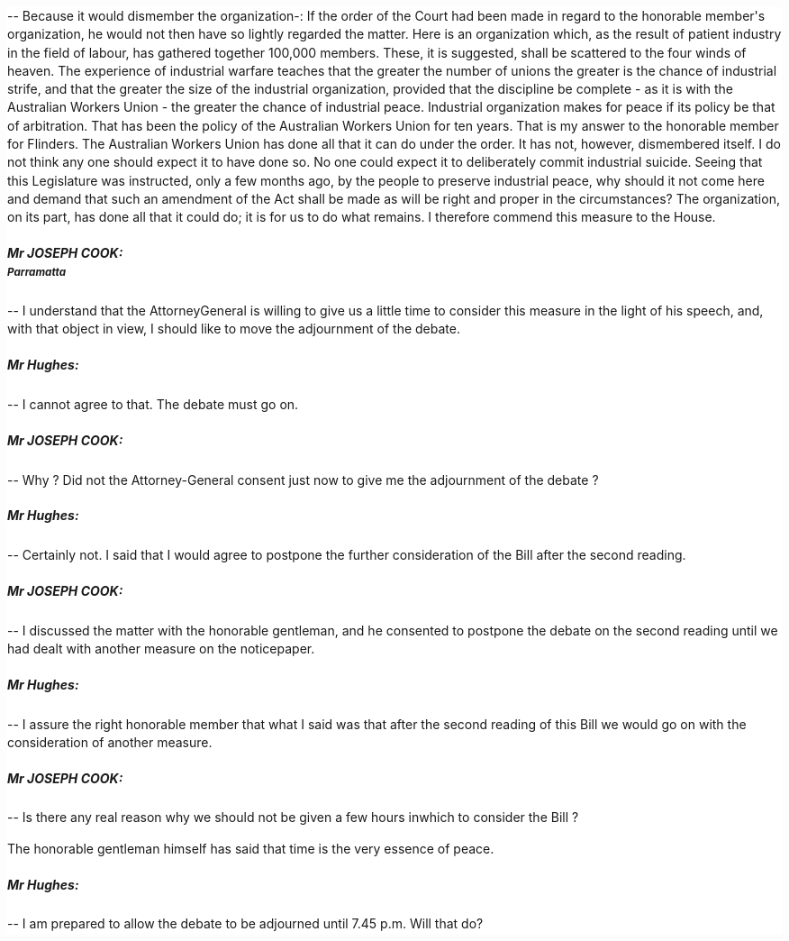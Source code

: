 -- Because it would dismember the organization-: If the order of the Court had been made in regard to the honorable member's organization, he would not then have so lightly regarded the matter. Here is an organization which, as the result of patient industry in the field of labour, has gathered together 100,000 members. These, it is suggested, shall be scattered to the four winds of heaven. The experience of industrial warfare teaches that the greater the number of unions the greater is the chance of industrial strife, and that the greater the size of the industrial organization, provided that the discipline be complete - as it is with the Australian Workers Union - the greater the chance of industrial peace. Industrial organization makes for peace if its policy be that of arbitration. That has been the policy of the Australian Workers Union for ten years. That is my answer to the honorable member for Flinders. The Australian Workers Union has done all that it can do under the order. It has not, however, dismembered itself. I do not think any one should expect it to have done so. No one could expect it to deliberately commit industrial suicide. Seeing that this Legislature was instructed, only a few months ago, by the people to preserve industrial peace, why should it not come here and demand that such an amendment of the Act shall be made as will be right and proper in the circumstances? The organization, on its part, has done all that it could do; it is for us to do what remains. I therefore commend this measure to the House. 

##### Mr JOSEPH COOK:<br><small class="text-muted">Parramatta</small>

-- I understand that the AttorneyGeneral is willing to give us a little time to consider this measure in the light of his speech, and, with that object in view, I should like to move the adjournment of the debate. 

##### Mr Hughes:

-- I cannot agree to that. The debate must go on. 

##### Mr JOSEPH COOK:

-- Why ? Did not the Attorney-General consent just now to give me the adjournment of the debate ? 

##### Mr Hughes:

-- Certainly not. I said that I would agree to postpone the further consideration of the Bill after the second reading. 

##### Mr JOSEPH COOK:

-- I discussed the matter with the honorable gentleman, and he consented to postpone the debate on the second reading until we had dealt with another measure on the noticepaper. 

##### Mr Hughes:

-- I assure the right honorable member that what I said was that after the second reading of this Bill we would go on with the consideration of another measure. 

##### Mr JOSEPH COOK:

-- Is there any real reason why we should not be given a few hours inwhich to consider the Bill ? 

The honorable gentleman himself has said that time is the very essence of peace. 

##### Mr Hughes:

-- I am prepared to allow the debate to be adjourned until 7.45 p.m. Will that do? 
